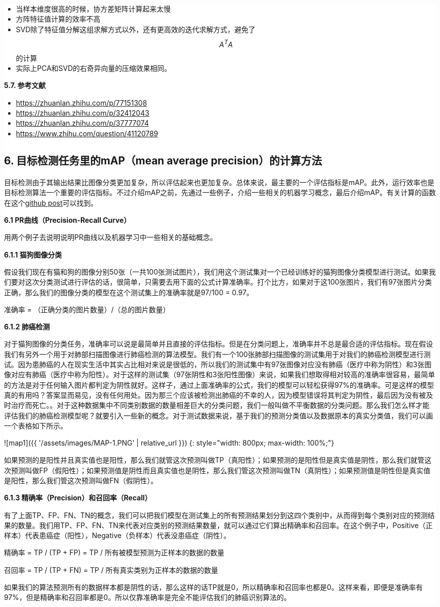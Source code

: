 * 当样本维度很高的时候，协方差矩阵计算起来太慢
* 方阵特征值计算的效率不高
* SVD除了特征值分解这组求解方式以外，还有更高效的迭代求解方式，避免了$$A^TA$$的计算
* 实际上PCA和SVD的右奇异向量的压缩效果相同。


**5.7. 参考文献**

* https://zhuanlan.zhihu.com/p/77151308
* https://zhuanlan.zhihu.com/p/32412043
* https://zhuanlan.zhihu.com/p/37777074
* https://www.zhihu.com/question/41120789



## 6. 目标检测任务里的mAP（mean average precision）的计算方法

目标检测由于其输出结果比图像分类更加复杂，所以评估起来也更加复杂。总体来说，最主要的一个评估指标是mAP。此外，运行效率也是目标检测算法一个重要的评估指标。不过介绍mAP之前，先通过一些例子，介绍一些相关的机器学习概念，最后介绍mAP。有关计算的函数在这个[github post](https://github.com/neoxu314/2D-Computer-Vision-Metrics)可以找到。

**6.1 PR曲线（Precision-Recall Curve）**

用两个例子去说明说明PR曲线以及机器学习中一些相关的基础概念。

**6.1.1 猫狗图像分类**

假设我们现在有猫和狗的图像分别50张（一共100张测试图片），我们用这个测试集对一个已经训练好的猫狗图像分类模型进行测试。如果我们要对这次分类测试进行评估的话，很简单，只需要去用下面的公式计算准确率。打个比方，如果对于这100张图片，我们有97张图片分类正确，那么我们的图像分类的模型在这个测试集上的准确率就是97/100 = 0.97。

准确率 = （正确分类的图片数量）/（总的图片数量）

**6.1.2 肺癌检测**

对于猫狗图像的分类任务，准确率可以说是最简单并且直接的评估指标。但是在分类问题上，准确率并不总是最合适的评估指标。现在假设我们有另外一个用于对肺部扫描图像进行肺癌检测的算法模型。我们有一个100张肺部扫描图像的测试集用于对我们的肺癌检测模型进行测试。因为患肺癌的人在现实生活中其实占比相对来说是很低的，所以我们的测试集中有97张图像对应没有肺癌（医疗中称为阴性）和3张图像对应有肺癌（医疗中称为阳性）。对于这样的测试集（97张阴性和3张阳性图像）来说，如果我们想取得相对较高的准确率很容易，最简单的方法是对于任何输入图片都判定为阴性就好。这样子，通过上面准确率的公式，我们的模型可以轻松获得97%的准确率。可是这样的模型真的有用吗？答案显而易见，没有任何用处。因为那三个应该被检测出肺癌的不幸的人，因为模型错误将其判定为阴性，最后因为没有被及时治疗而死亡。。对于这种数据集中不同类别数据的数量相差巨大的分类问题，我们一般叫做不平衡数据的分类问题。那么我们怎么样才能评估我们的肺癌检测模型呢？就要引入一些新的概念。对于测试数据来说，基于我们的预测分类值以及数据原本的真实分类值，我们可以画一个表格如下所示。

![map1]({{ '/assets/images/MAP-1.PNG' | relative_url }})
{: style="width: 800px; max-width: 100%;"}

如果预测的是阳性并且真实值也是阳性，那么我们就管这次预测叫做TP（真阳性）；如果预测的是阳性但是真实值是阴性，那么我们就管这次预测叫做FP（假阳性）；如果预测值是阴性而且真实值也是阴性，那么我们管这次预测叫做TN（真阴性）；如果预测值是阴性但是真实值是阳性，那么我们管这次预测叫做FN（假阴性）。

**6.1.3 精确率（Precision）和召回率（Recall）**

有了上面TP、FP、FN、TN的概念，我们可以把我们模型在测试集上的所有预测结果划分到这四个类别中，从而得到每个类别对应的预测结果的数量。我们用TP、FP、FN、TN来代表对应类别的预测结果数量，就可以通过它们算出精确率和召回率。在这个例子中，Positive（正样本）代表患癌症（阳性），Negative（负样本）代表没患癌症（阴性）。

精确率 = TP / (TP + FP) = TP / 所有被模型预测为正样本的数据的数量

召回率 = TP / (TP + FN) = TP / 所有真实类别为正样本的数据的数量

如果我们的算法预测所有的数据样本都是阴性的话，那么这样的话TP就是0，所以精确率和召回率也都是0。这样来看，即便是准确率有97%，但是精确率和召回率都是0。所以仅靠准确率是完全不能评估我们的肺癌识别算法的。
